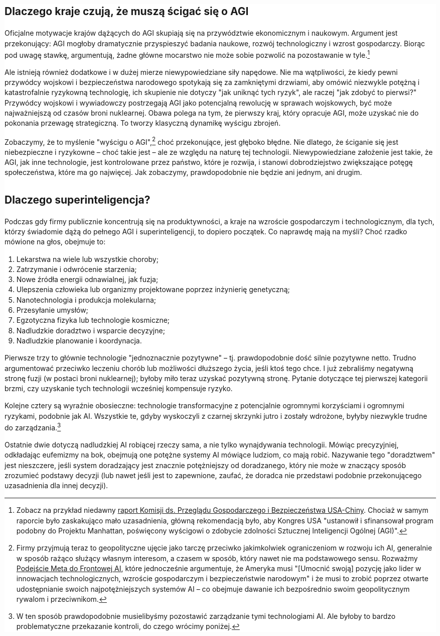 ## Dlaczego kraje czują, że muszą ścigać się o AGI

Oficjalne motywacje krajów dążących do AGI skupiają się na przywództwie ekonomicznym i naukowym. Argument jest przekonujący: AGI mogłoby dramatycznie przyspieszyć badania naukowe, rozwój technologiczny i wzrost gospodarczy. Biorąc pod uwagę stawkę, argumentują, żadne główne mocarstwo nie może sobie pozwolić na pozostawanie w tyle.[^5]

Ale istnieją również dodatkowe i w dużej mierze niewypowiedziane siły napędowe. Nie ma wątpliwości, że kiedy pewni przywódcy wojskowi i bezpieczeństwa narodowego spotykają się za zamkniętymi drzwiami, aby omówić niezwykle potężną i katastrofalnie ryzykowną technologię, ich skupienie nie dotyczy "jak uniknąć tych ryzyk", ale raczej "jak zdobyć to pierwsi?" Przywódcy wojskowi i wywiadowczy postrzegają AGI jako potencjalną rewolucję w sprawach wojskowych, być może najważniejszą od czasów broni nuklearnej. Obawa polega na tym, że pierwszy kraj, który opracuje AGI, może uzyskać nie do pokonania przewagę strategiczną. To tworzy klasyczną dynamikę wyścigu zbrojeń.

Zobaczymy, że to myślenie "wyścigu o AGI",[^6] choć przekonujące, jest głęboko błędne. Nie dlatego, że ściganie się jest niebezpieczne i ryzykowne – choć takie jest – ale ze względu na naturę tej technologii. Niewypowiedziane założenie jest takie, że AGI, jak inne technologie, jest kontrolowane przez państwo, które je rozwija, i stanowi dobrodziejstwo zwiększające potęgę społeczeństwa, które ma go najwięcej. Jak zobaczymy, prawdopodobnie nie będzie ani jednym, ani drugim.

## Dlaczego superinteligencja?

Podczas gdy firmy publicznie koncentrują się na produktywności, a kraje na wzroście gospodarczym i technologicznym, dla tych, którzy świadomie dążą do pełnego AGI i superinteligencji, to dopiero początek. Co naprawdę mają na myśli? Choć rzadko mówione na głos, obejmuje to:

1. Lekarstwa na wiele lub wszystkie choroby;
2. Zatrzymanie i odwrócenie starzenia;
3. Nowe źródła energii odnawialnej, jak fuzja;
4. Ulepszenia człowieka lub organizmy projektowane poprzez inżynierię genetyczną;
5. Nanotechnologia i produkcja molekularna;
6. Przesyłanie umysłów;
7. Egzotyczna fizyka lub technologie kosmiczne;
8. Nadludzkie doradztwo i wsparcie decyzyjne;
9. Nadludzkie planowanie i koordynacja.

Pierwsze trzy to głównie technologie "jednoznacznie pozytywne" – tj. prawdopodobnie dość silnie pozytywne netto. Trudno argumentować przeciwko leczeniu chorób lub możliwości dłuższego życia, jeśli ktoś tego chce. I już zebraliśmy negatywną stronę fuzji (w postaci broni nuklearnej); byłoby miło teraz uzyskać pozytywną stronę. Pytanie dotyczące tej pierwszej kategorii brzmi, czy uzyskanie tych technologii wcześniej kompensuje ryzyko.

Kolejne cztery są wyraźnie obosieczne: technologie transformacyjne z potencjalnie ogromnymi korzyściami i ogromnymi ryzykami, podobnie jak AI. Wszystkie te, gdyby wyskoczyli z czarnej skrzynki jutro i zostały wdrożone, byłyby niezwykle trudne do zarządzania.[^7]

Ostatnie dwie dotyczą nadludzkiej AI robiącej rzeczy sama, a nie tylko wynajdywania technologii. Mówiąc precyzyjniej, odkładając eufemizmy na bok, obejmują one potężne systemy AI mówiące ludziom, co mają robić. Nazywanie tego "doradztwem" jest nieszczere, jeśli system doradzający jest znacznie potężniejszy od doradzanego, który nie może w znaczący sposób zrozumieć podstawy decyzji (lub nawet jeśli jest to zapewnione, zaufać, że doradca nie przedstawi podobnie przekonującego uzasadnienia dla innej decyzji).


[^1]: Bardziej precyzyjna lista godnych celów to [Cele Zrównoważonego Rozwoju](https://sdgs.un.org/goals) ONZ. To są, w pewnym sensie, najbliższe temu, co mamy jako zestaw globalnych celów konsensusowych dla tego, co chcielibyśmy zobaczyć poprawione na świecie. AI mogłaby pomóc.
[^2]: Technologia w ogóle ma transformacyjną moc ekonomiczną i społeczną dla poprawy ludzkości, jak świadczą tysiące lat. W tym duchu, długą i przekonującą wykładnię pozytywnej wizji AGI można znaleźć w [tym eseju](https://darioamodei.com/machines-of-loving-grace) założyciela Anthropic, Dario Amodei.
[^3]: Prywatne inwestycje w AI [zaczęły gwałtownie rosnąć w 2018-19, przewyższając inwestycje publiczne mniej więcej wtedy,](https://cset.georgetown.edu/publication/tracking-ai-investment/) i od tego czasu znacznie je wyprzedzają.
[^4]: Mogę zaświadczyć, że za bardziej zamkniętymi drzwiami nie mają takich skrupułów. I staje się to bardziej publiczne; zobacz na przykład nowy ["wniosek o startupy"](https://www.ycombinator.com/rfs) Y-combinator, którego wiele części jawnie wzywa do hurtowego zastąpienia pracowników ludzkich. Cytując ich: "Propozycja wartości B2B SaaS polegała na stopniowym zwiększaniu wydajności pracowników ludzkich. Propozycja wartości pionowych agentów AI to całkowita automatyzacja pracy... Jest całkiem możliwe, że ta możliwość jest wystarczająco duża, aby stworzyć kolejnych 100 jednorożców." (Dla tych nieobznajomionych z żargonem Doliny Krzemowej, "B2B" to business-to-business, a jednorożec to firma warta miliard dolarów. Oznacza to, że mówią o ponad stu firmach wart miliardy plus dolarów, które zastępują pracowników dla innych firm.)
[^5]: Zobacz na przykład niedawny [raport Komisji ds. Przeglądu Gospodarczego i Bezpieczeństwa USA-Chiny](https://www.uscc.gov/sites/default/files/2024-11/2024_Executive_Summary.pdf). Chociaż w samym raporcie było zaskakująco mało uzasadnienia, główną rekomendacją było, aby Kongres USA "ustanowił i sfinansował program podobny do Projektu Manhattan, poświęcony wyścigowi o zdobycie zdolności Sztucznej Inteligencji Ogólnej (AGI)".
[^6]: Firmy przyjmują teraz to geopolityczne ujęcie jako tarczę przeciwko jakimkolwiek ograniczeniom w rozwoju ich AI, generalnie w sposób rażąco służący własnym interesom, a czasem w sposób, który nawet nie ma podstawowego sensu. Rozważmy [Podejście Meta do Frontowej AI](https://about.fb.com/news/2025/02/meta-approach-frontier-ai/), które jednocześnie argumentuje, że Ameryka musi "\[Umocnić swoją\] pozycję jako lider w innowacjach technologicznych, wzroście gospodarczym i bezpieczeństwie narodowym" i że musi to zrobić poprzez otwarte udostępnianie swoich najpotężniejszych systemów AI – co obejmuje dawanie ich bezpośrednio swoim geopolitycznym rywalom i przeciwnikom.
[^7]: W ten sposób prawdopodobnie musielibyśmy pozostawić zarządzanie tymi technologiami AI. Ale byłoby to bardzo problematyczne przekazanie kontroli, do czego wrócimy poniżej.
[^8]: Konkurencja w rozwoju technologii często przynosi ważne korzyści: zapobieganie kontroli monopolistycznej, napędzanie innowacji i redukcji kosztów, umożliwianie różnorodnych podejść i tworzenie wzajemnego nadzoru. Jednak w przypadku AGI te korzyści muszą być porównane z unikalnymi ryzykami wynikającymi z dynamiki wyścigu i presji na redukcję środków ostrożności bezpieczeństwa.